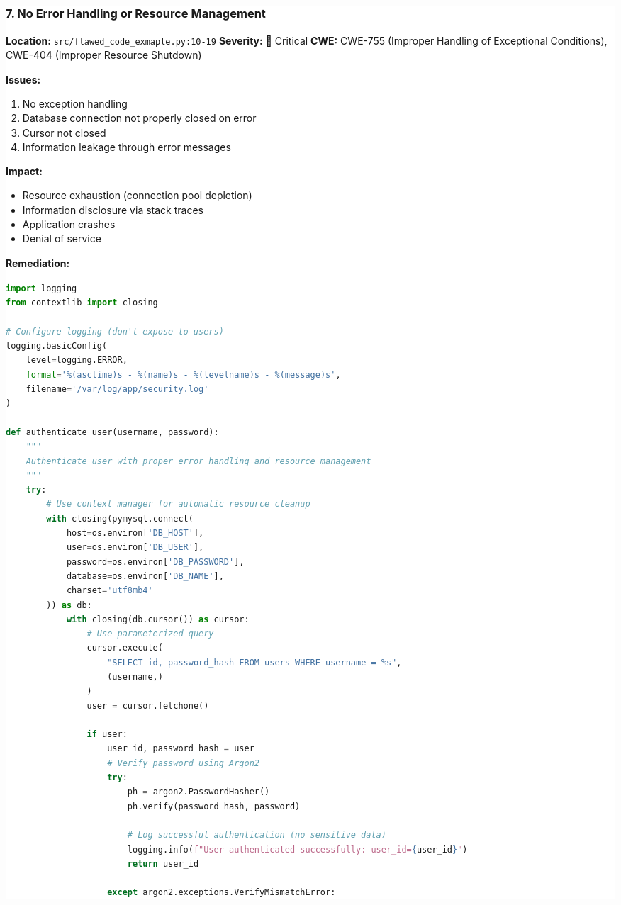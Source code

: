 ### 7. No Error Handling or Resource Management

**Location:** `src/flawed_code_exmaple.py:10-19`
**Severity:** 🔴 Critical
**CWE:** CWE-755 (Improper Handling of Exceptional Conditions), CWE-404 (Improper Resource Shutdown)

**Issues:**
1. No exception handling
2. Database connection not properly closed on error
3. Cursor not closed
4. Information leakage through error messages

**Impact:**
- Resource exhaustion (connection pool depletion)
- Information disclosure via stack traces
- Application crashes
- Denial of service

**Remediation:**

```python
import logging
from contextlib import closing

# Configure logging (don't expose to users)
logging.basicConfig(
    level=logging.ERROR,
    format='%(asctime)s - %(name)s - %(levelname)s - %(message)s',
    filename='/var/log/app/security.log'
)

def authenticate_user(username, password):
    """
    Authenticate user with proper error handling and resource management
    """
    try:
        # Use context manager for automatic resource cleanup
        with closing(pymysql.connect(
            host=os.environ['DB_HOST'],
            user=os.environ['DB_USER'],
            password=os.environ['DB_PASSWORD'],
            database=os.environ['DB_NAME'],
            charset='utf8mb4'
        )) as db:
            with closing(db.cursor()) as cursor:
                # Use parameterized query
                cursor.execute(
                    "SELECT id, password_hash FROM users WHERE username = %s",
                    (username,)
                )
                user = cursor.fetchone()

                if user:
                    user_id, password_hash = user
                    # Verify password using Argon2
                    try:
                        ph = argon2.PasswordHasher()
                        ph.verify(password_hash, password)

                        # Log successful authentication (no sensitive data)
                        logging.info(f"User authenticated successfully: user_id={user_id}")
                        return user_id

                    except argon2.exceptions.VerifyMismatchError:
```